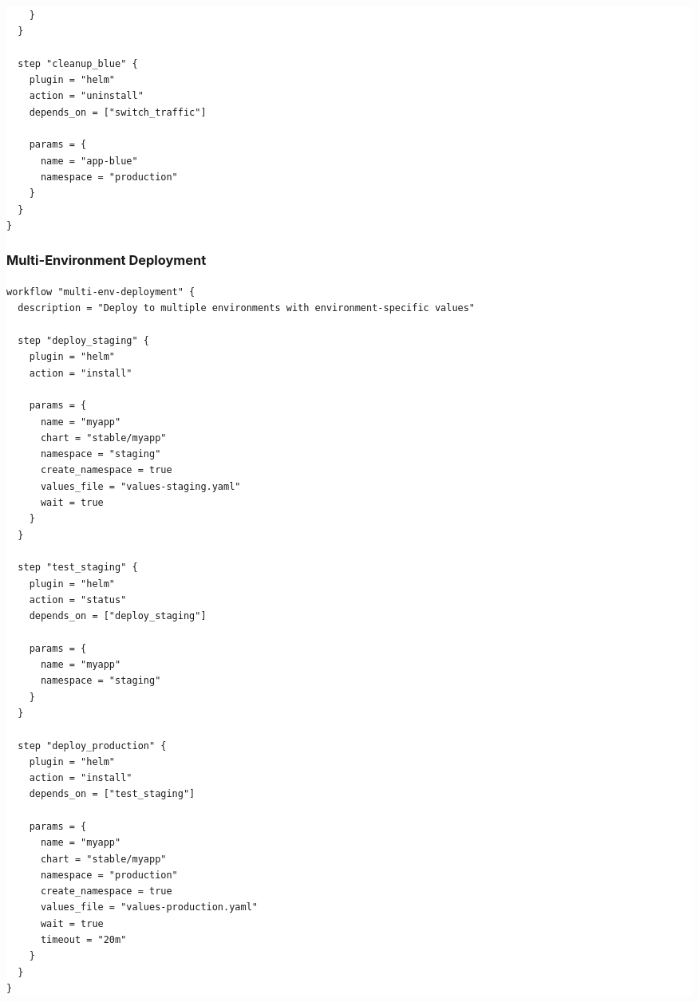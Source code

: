 ```hcl
    }
  }
  
  step "cleanup_blue" {
    plugin = "helm"
    action = "uninstall"
    depends_on = ["switch_traffic"]
    
    params = {
      name = "app-blue"
      namespace = "production"
    }
  }
}
```

### Multi-Environment Deployment
```hcl
workflow "multi-env-deployment" {
  description = "Deploy to multiple environments with environment-specific values"
  
  step "deploy_staging" {
    plugin = "helm"
    action = "install"
    
    params = {
      name = "myapp"
      chart = "stable/myapp"
      namespace = "staging"
      create_namespace = true
      values_file = "values-staging.yaml"
      wait = true
    }
  }
  
  step "test_staging" {
    plugin = "helm"
    action = "status"
    depends_on = ["deploy_staging"]
    
    params = {
      name = "myapp"
      namespace = "staging"
    }
  }
  
  step "deploy_production" {
    plugin = "helm"
    action = "install"
    depends_on = ["test_staging"]
    
    params = {
      name = "myapp"
      chart = "stable/myapp"
      namespace = "production"
      create_namespace = true
      values_file = "values-production.yaml"
      wait = true
      timeout = "20m"
    }
  }
}
```
